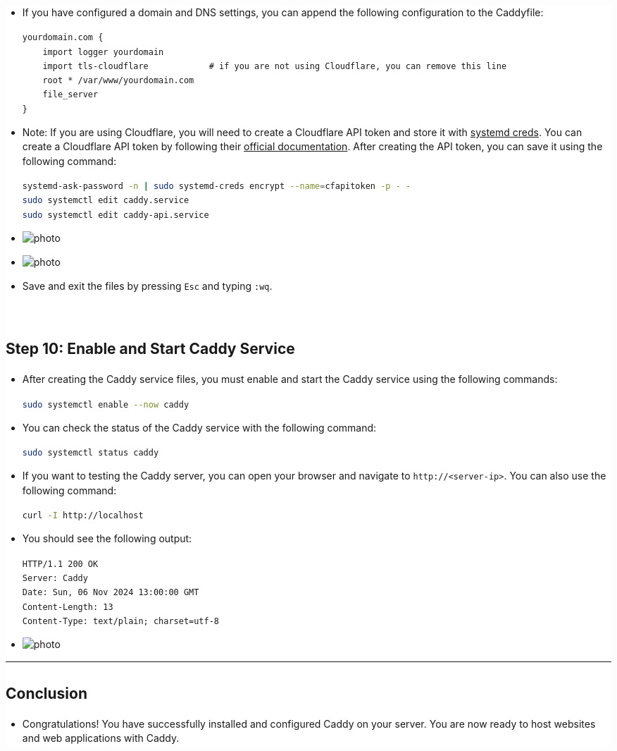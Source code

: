 - If you have configured a domain and DNS settings, you can append the following
configuration to the Caddyfile:

  ```Caddyfile
  yourdomain.com {
      import logger yourdomain
      import tls-cloudflare            # if you are not using Cloudflare, you can remove this line
      root * /var/www/yourdomain.com
      file_server
  }
  ```

- Note: If you are using Cloudflare, you will need to create a Cloudflare API token
and store it with [systemd creds](https://systemd.io/CREDENTIALS). You can create
a Cloudflare API token by following their [official documentation](https://developers.cloudflare.com/api/tokens/create).
After creating the API token, you can save it using the following command:

  ```bash
  systemd-ask-password -n | sudo systemd-creds encrypt --name=cfapitoken -p - -
  sudo systemctl edit caddy.service
  sudo systemctl edit caddy-api.service
  ```

- ![photo](/assets/Pasted%20image%2020241106145046.png)

- ![photo](/assets/Pasted%20image%2020241106145159.png)

- Save and exit the files by pressing `Esc` and typing `:wq`.

<br>

## Step 10: Enable and Start Caddy Service

- After creating the Caddy service files, you must enable and start the Caddy
service using the following commands:

  ```bash
  sudo systemctl enable --now caddy
  ```

- You can check the status of the Caddy service with the following command:

  ```bash
  sudo systemctl status caddy
  ```

- If you want to testing the Caddy server, you can open your browser and navigate
to `http://<server-ip>`. You can also use the following command:

  ```bash
  curl -I http://localhost
  ```

- You should see the following output:

  ```curl
  HTTP/1.1 200 OK
  Server: Caddy
  Date: Sun, 06 Nov 2024 13:00:00 GMT
  Content-Length: 13
  Content-Type: text/plain; charset=utf-8
  ```

- ![photo](/assets/Pasted%20image%2020241106143607.png)

---

## Conclusion

- Congratulations! You have successfully installed and configured Caddy on your
server. You are now ready to host websites and web applications with Caddy.
